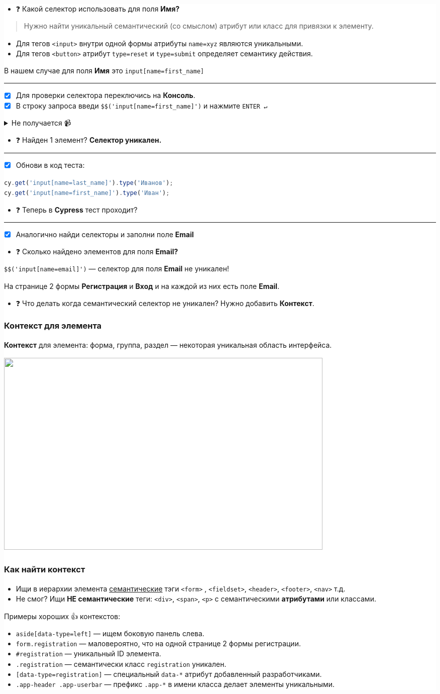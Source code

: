 * ❓ Какой селектор использовать для поля **Имя?**

> Нужно найти уникальный семантический (со смыслом) атрибут или класс для привязки к элементу.

* Для тегов `<input>` внутри одной формы атрибуты `name=xyz` являются уникальными.
* Для тегов `<button>` атрибут `type=reset` и `type=submit` определяет семантику действия.

В нашем случае для поля **Имя** это `input[name=first_name]`

***

- [x] Для проверки селектора переключись на **Консоль**.
- [x] В строку запроса введи `$$('input[name=first_name]')` и нажмите `ENTER ↵`

<details><summary>Не получается 📹</summary></details>

* ❓ Найден 1 элемент? **Селектор уникален.**

***

- [x] Обнови в код теста:

```js
cy.get('input[name=last_name]').type('Иванов');
cy.get('input[name=first_name]').type('Иван');
```

* ❓ Теперь в **Cypress** тест проходит?

***

- [x] Аналогично найди селекторы и заполни поле **Email**

* ❓ Сколько найдено элементов для поля **Email?**

`$$('input[name=email]')` — cелектор для поля **Email** не уникален!

На странице 2 формы **Регистрация** и **Вход** и на каждой из них есть поле **Email**.

* ❓ Что делать когда семантический селектор не уникален? Нужно добавить **Контекст**.

### Контекст для элемента

**Контекст** для элемента: форма, группа, раздел — некоторая уникальная область интерфейса.

<img class="cornered" width="634" height="382" src="assets/best_selectors/semantic_ui.png">

### Как найти контекст

* Ищи в иерархии элемента [семантические](https://html5css.ru/html/html5_semantic_elements.php) тэги `<form>`
  , `<fieldset>`, `<header>`, `<footer>`, `<nav>` т.д.
* Не смог? Ищи **НЕ семантические** теги: `<div>`, `<span>`, `<p>` с семантическими **атрибутами** или классами.

Примеры хороших 👍 контекстов:

* `aside[data-type=left]` — ищем боковую панель слева.
* `form.registration` — маловероятно, что на одной странице 2 формы регистрации.
* `#registration` — уникальный ID элемента.
* `.registration` — семантически класс `registration` уникален.
* `[data-type=registration]` — специальный `data-*` атрибут добавленный разработчиками.
* `.app-header .app-userbar` — префикс `.app-*` в имени класса делает элементы уникальными.
